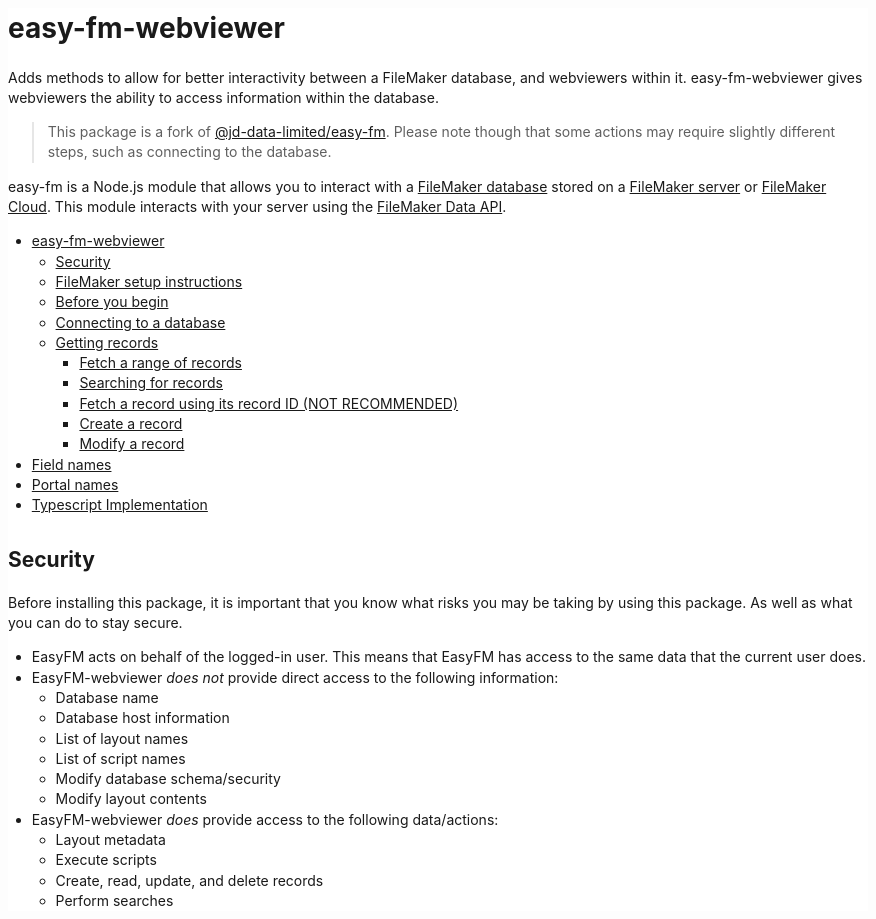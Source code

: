 # easy-fm-webviewer

Adds methods to allow for better interactivity between a FileMaker database, and webviewers within it.
easy-fm-webviewer gives webviewers the ability to access information within the database.

> This package is a fork of [@jd-data-limited/easy-fm](https://www.npmjs.com/package/@jd-data-limited/easy-fm).
> Please note though that some actions may require slightly different steps, such as connecting to the database.

easy-fm is a Node.js module that allows you to interact with
a [FileMaker database](https://www.claris.com/filemaker/) stored on
a [FileMaker server](https://www.claris.com/filemaker/server/)
or [FileMaker Cloud](https://store.claris.com/filemaker-cloud). This module interacts with your server using the
[FileMaker Data API](https://help.claris.com/en/data-api-guide/content/index.html).


* [easy-fm-webviewer](#easy-fm-webviewer)
    * [Security](#security)
    * [FileMaker setup instructions](#filemaker-setup-instructions)
    * [Before you begin](#before-you-begin)
    * [Connecting to a database](#connecting-to-a-database)
    * [Getting records](#getting-records)
        * [Fetch a range of records](#fetch-a-range-of-records)
        * [Searching for records](#searching-for-records)
        * [Fetch a record using its record ID (NOT RECOMMENDED)](#fetch-a-record-using-its-record-id-not-recommended)
        * [Create a record](#create-a-record)
        * [Modify a record](#modify-a-record)
* [Field names](#field-names)
* [Portal names](#portal-names)
* [Typescript Implementation](#typescript-implementation)



## Security

Before installing this package, it is important that you know what risks you may be taking by using this package. As
well as what you can do to stay secure.

- EasyFM acts on behalf of the logged-in user. This means that EasyFM has access to the same data that the current user
  does.
- EasyFM-webviewer *does not* provide direct access to the following information:
    - Database name
    - Database host information
    - List of layout names
    - List of script names
    - Modify database schema/security
    - Modify layout contents
- EasyFM-webviewer *does* provide access to the following data/actions:
    - Layout metadata
    - Execute scripts
    - Create, read, update, and delete records
    - Perform searches
